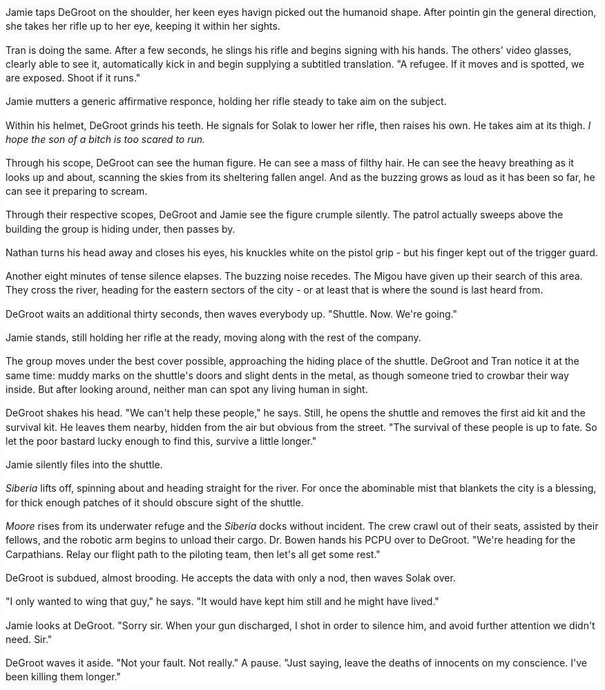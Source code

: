 Jamie taps DeGroot on the shoulder, her keen eyes havign picked out the humanoid shape. After pointin gin the general direction, she takes her rifle up to her eye, keeping it within her sights.

Tran is doing the same. After a few seconds, he slings his rifle and begins signing with his hands. The others' video glasses, clearly able to see it, automatically kick in and begin supplying a subtitled translation. "A refugee. If it moves and is spotted, we are exposed. Shoot if it runs."

Jamie mutters a generic affirmative responce, holding her rifle steady to take aim on the subject.

Within his helmet, DeGroot grinds his teeth. He signals for Solak to lower her rifle, then raises his own. He takes aim at its thigh. _I hope the son of a bitch is too scared to run._

Through his scope, DeGroot can see the human figure. He can see a mass of filthy hair. He can see the heavy breathing as it looks up and about, scanning the skies from its sheltering fallen angel. And as the buzzing grows as loud as it has been so far, he can see it preparing to scream.

Through their respective scopes, DeGroot and Jamie see the figure crumple silently. The patrol actually sweeps above the building the group is hiding under, then passes by.

Nathan turns his head away and closes his eyes, his knuckles white on the pistol grip - but his finger kept out of the trigger guard.

Another eight minutes of tense silence elapses. The buzzing noise recedes. The Migou have given up their search of this area. They cross the river, heading for the eastern sectors of the city - or at least that is where the sound is last heard from.

DeGroot waits an additional thirty seconds, then waves everybody up. "Shuttle. Now. We're going."

Jamie stands, still holding her rifle at the ready, moving along with the rest of the company.

The group moves under the best cover possible, approaching the hiding place of the shuttle. DeGroot and Tran notice it at the same time: muddy marks on the shuttle's doors and slight dents in the metal, as though someone tried to crowbar their way inside. But after looking around, neither man can spot any living human in sight.

DeGroot shakes his head. "We can't help these people," he says. Still, he opens the shuttle and removes the first aid kit and the survival kit. He leaves them nearby, hidden from the air but obvious from the street. "The survival of these people is up to fate. So let the poor bastard lucky enough to find this, survive a little longer."

Jamie silently files into the shuttle.

_Siberia_ lifts off, spinning about and heading straight for the river. For once the abominable mist that blankets the city is a blessing, for thick enough patches of it should obscure sight of the shuttle.

_Moore_ rises from its underwater refuge and the _Siberia_ docks without incident. The crew crawl out of their seats, assisted by their fellows, and the robotic arm begins to unload their cargo. Dr. Bowen hands his PCPU over to DeGroot. "We're heading for the Carpathians. Relay our flight path to the piloting team, then let's all get some rest."

DeGroot is subdued, almost brooding. He accepts the data with only a nod, then waves Solak over.

"I only wanted to wing that guy," he says. "It would have kept him still and he might have lived."

Jamie looks at DeGroot. "Sorry sir. When your gun discharged, I shot in order to silence him, and avoid further attention we didn't need.  Sir."

DeGroot waves it aside. "Not your fault. Not really." A pause. "Just saying, leave the deaths of innocents on my conscience. I've been killing them longer."
